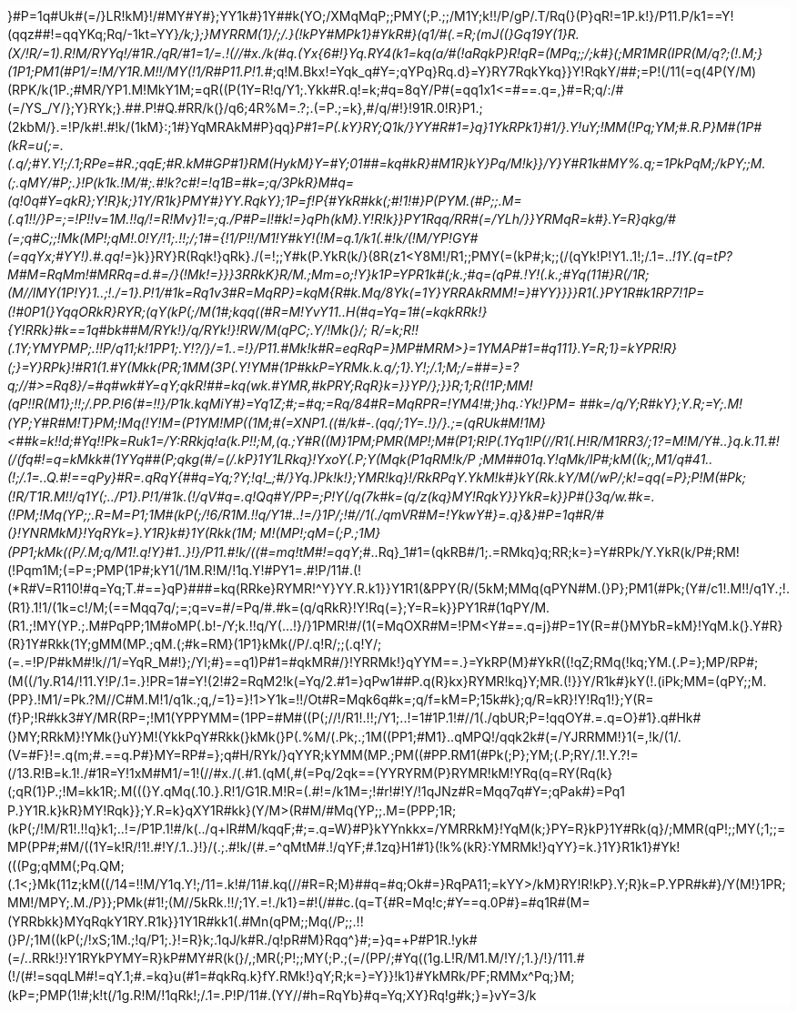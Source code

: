 }#P=1q#Uk#(=/}LR!kM}!/#MY#Y#};YY1k#}1Y##k(YO;/XMqMqP;;PMY(;P.;;/M1Y;k!!/P/gP/.T/Rq(}(P}qR!=1P.k!}/P11.P/k1==Y!(qqz##!=qqYKq;Rq/-1kt=YY}_/k;};}MYRRM(1}/;/.}(!kPY#MPk1}#YkR#}(q1/#(.=R;(mJ((}Gq19Y(1}R.(X/!R/=1).R!M/RYYq!/#1R./qR/#1=1/=.!(//#x./k(#q.(Yx{6#!}Yq.RY4(k1=kq(a/#(!aRqkP}R!qR=(MPq;;/;k#}(;MR1MR(IPR(M/q?;(!.M;}(1P1;PM1(#P1/=!M/Y1R.M!!/MY(!1/R#P11.P!1.#_;q!M.Bkx!=Yqk_q#Y=;qYPq}Rq.d}=Y}RY7RqkYkq}}Y!RqkY/##;=P!(/11(=q(4P(Y/M)(RPK/k(1P.;#MR/YP1.M!MkY1M;=qR((P(1Y=R!q/Y1;.Ykk#R.q!=k;#q=8qY/P#(=qq1x1<=#==.q=,}#=R;q/:/#(=/YS_/Y/};Y}RYk;}.##.P!#Q.#RR/k(}/q6;4R%M=.?;.(=P.;=k},#/q/#!}!91R.0!R}P1.;(2kbM/}.=!P/k#!.#!k/(1kM}:;1#}YqMRAkM#P}qq}*P#1=P(.kY}RY;Q1k/}YY#R#1=}q}1YkRPk1}#1/}.Y!uY;!MM(!Pq;YM;#.R.P}M#(1P#(kR=u(;=.(.q/;#Y.Y!;/.1;RPe=#R.;qqE;#R.kM#GP#1}RM(HykM}Y=#Y;01##=kq#kR}#M1R}kY}Pq/M!k}}/Y}Y#R1k#MY%.q;=1PkPqM;/kPY;;M.(;.qMY/#P;.}!P(k1k.!M/#;.#!k?c#!=!q1B=#k=;q/3PkR}M#q=(q!0q#Y=qkR};Y!R}k;}1Y/R1k}PMY#}YY.RqkY};1P=f!P{#YkR#kk(;#!1!#}P(PYM.(#P;;.M=(.q1!!/}P=;=!P!!v=1M.!!q/!=R!Mv}1!=;q./P#P=l!#k!=}qPh(kM}.Y!R!k}}PY1Rqq/RR#(=/YLh/}}YRMqR=k#}.Y=R}qkg/#(=;q#C;;!Mk(MP!;qM!.0!Y/!1;.!!;/;1#={!1/P!!/M1!Y#kY!(!M=q.1/k1(.#!k/(!M/YP!GY#(=qqYx;#YY!).#.qq!=*}k}}RY}R(Rqk!}qRk}./(=!;;Y#k(P.YkR(k/}(8R(z1<Y8M!/R1;;PMY(=(kP#;k;;(/(qYk!P!Y1..1!;/.1=..*!1Y.(q=tP?M#M=RqMm!#MRRq=d.#=/}(!Mk!=}}}3RRkK}R/M.;Mm=o;!Y}k1P=YPR1k#(;k.;#q=(qP#.!Y!(.k.;#Yq(11#}R(/1R;(M//lMY(1P!Y}1..;!./=1}.P!1/#1k=Rq1v3#R=MqRP}=kqM{R#k.Mq/8Yk(=1Y}YRRAkRMM!=}#YY}}}}R1(.}PY1R#k1RP7!1P=(!#0P1(}YqqORkR}RYR;(qY(kP(;/M(1#;kqq((#R=M!YvY11..H(#q=Yq=*1#(=kqkRRk!}{Y!RRk}*#k==1q#bk##M/RYk!}/q/RYk!}!RW/M(qPC;.Y/!Mk(}/; R/=k;R!!(.1Y;YMYPMP;.!!P/q11;k!1PP1;.Y!?/}/=1..=!}/P11.#Mk!k#R=eqRqP=}MP#MRM>}=1YMAP#1=#q111}.Y=R;1}=kYPR!R}(;}=Y}RPk}!#R1(1.#Y(Mkk(PR;1MM(3P(.Y!YM#(1P#kkP=YRMk.k.q/;1}.Y!;/.1;M;/=##=}=?q;//#>=Rq8}/=#q#wk#Y=qY;qkR!##=kq(wk.#YMR,#kPRY;RqR}k=}}YP/};}}R;1;R(!1P;MM!(qP!!R(M1};!!;/.PP.P!6(#=!!}/P1k.kqMiY#}=Yq1Z;#;=#q;=Rq/84#R=MqRPR=!YM4!#;}hq.:Yk!}PM= ##k=/q/Y;R#kY};Y.R;=Y;.M!(YP;Y#R#M!T}PM;!Mq(!Y!M=(P1YM!MP((1M;#(=XNP1.((#/k#-.(qq/;1Y=.!}/}.;=(qRUk#M!1M}<##k=k!!d;#Yq!!Pk=Ruk1=/Y:RRkjq!a(k.P!!;M,(q.;Y#R((M}1PM;PMR(MP!;M#(P1;R!P(.1Yq1!P(//R1(.H!R/M1RR3/;1?=M!M/Y#..}q.k.11.#!(/(fq#!=q=kMkk#(1YYq##(P;qkg(#/=(/.kP}1Y1LRkq}!YxoY(.P;Y(Mqk(P1qRM!k/P ;MM##01q.Y!qMk/IP#;kM((k;,M1/q#41..(!;/.1=..Q.#!==qPy}#R=.qRqY{##q=Yq;?Y;!q!_;#/}Yq.)Pk!k!};YMR!kq}!/RkRPqY.YkM!k#}kY(Rk.kY/M(/wP/;k!=qq(=P};P!M(#Pk;(!R/T1R.M!!/q1Y(;../P1}.P!1/#1k.(!/qV#q=.q!Qq#Y/PP=;P!Y(/q(7k#k=(q/z(kq}MY!RqkY}}YkR=k}}P#(}3q/w.#k=.(!PM;!Mq(YP;;.R=M=P1;1M#(kP(;/!6/R1M.!!q/Y1#..!=/}1P/;!#//1(./qmVR#M=!YkwY#}=.q}&}#P=1q#R/#(}!YNRMkM}!YqRYk=}.Y1R}k#}1Y(Rkk(1M; M!(MP!;qM=(;P.;1M}(PP1;kMk((P/.M;q/M1!.q!Y}#1..}!}/P11.#!k/((#=mq!tM#!=qqY*;#..Rq}_1#1=(qkRB#/1;.=RMkq}q;RR;k=}=Y#RPk/Y.YkR(k/P#;RM!(!Pqm1M;(=P=;PMP(1P#;kY1(/1M.R!M/!1q.Y!#PY1=.#!P/11#.(!(*R#V=R110!#q=Yq;T.#==}qP}###=kq(RRke}RYMR!^Y}YY.R.k1}}Y1R1(&PPY(R/(5kM;MMq(qPYN#M.(}P};PM1(#Pk;(Y#/c1!.M!!/q1Y.;!.(R1}.1!1/(1k=c!/M;(==Mqq7q/;=;q=v=#/=Pq/#.#k=(q/qRkR}!Y!Rq(=};Y=R=k}}PY1R#(1qPY/M.(R1.;!MY(YP.;.M#PqPP;1M#oMP(.b!-/Y;k.!!q/Y(...!}/}1PMR!#/(1(=MqOXR#M=!PM<Y#==.q=j}#P=1Y(R=#(}MYbR=kM}!YqM.k(}.Y#R}(R}1Y#Rkk(1Y;gMM(MP.;qM.(;#k=RM}(1P1}kMk(/P/.q!R/;;(.q!Y/;(=.=!P/P#kM#!k//1/=YqR_M#!};/Yl;#}==q1)P#1=#qkMR#/}!YRRMk!}qYYM==.}=YkRP(M}#YkR((!qZ;RMq(!kq;YM.(.P=};MP/RP#;(M((/1y.R14/!11.Y!P/.1=.}!PR=1#=Y!(2!#2=RqM2!k(=Yq/2.#1=}qPw1##P.q(R}kx}RYMR!kq}Y;MR.(!}}Y/R1k#}kY(!.(iPk;MM=(qPY;;M.(PP}.!M1/=Pk.?M//C#M.M!1/q1k.;q,/=1}=}!1>Y1k=!!/Ot#R=Mqk6q#k=;q/f=kM=P;15k#k};q/R=kR}!Y!Rq1!};Y(R=(f}P;!R#kk3#Y/MR(RP=;!M1(YPPYMM=(1PP=#M#((P(;//!/R1!.!!;/Y1;..!=1#1P.1!#//1(./qbUR;P=!qqOY#.=.q=O}#1}.q#Hk#(}MY;RRkM}!YMk(}uY}M!(YkkPqY#Rkk(}kMk(}P(.%M/(.Pk;.;1M((PP1;#M1}..qMPQ!/qqk2k#(=/YJRRMM!}1(=,!k/(1/.(V=#F}!=.q(m;#.==q.P#}MY=RP#=};q#H/RYk/}qYYR;kYMM(MP.;PM((#PP.RM1(#Pk(;P};YM;(.P;RY/.1!.Y.?!=(/13.R!B=k.1!./#1R=Y!1xM#M1/=1!(//#x./(.#1.(qM(,#(=Pq/2qk==(YYRYRM(P}RYMR!kM!YRq(q=RY(Rq(k}(;qR(1}P.;!M=kk1R;.M(((}Y.qMq(.10.}.R!1/G1R.M!R=(.#!=/k1M=;!#r!#!Y/!1qJNz#R=Mqq7q#Y=;qPak#}=Pq1 P.}Y1R.k}kR}MY!Rqk}};Y.R=k}qXY1R#kk}(Y/M>(R#M/#Mq(YP;;.M=(PPP;1R;(kP(;/!M/R1!.!!q}k1;..!=/P1P.1!#/k(../q+lR#M/kqqF;#;=.q=W}#P}kYYnkkx=/YMRRkM}!YqM(k;}PY=R}kP}1Y#Rk(q}/;MMR(qP!;;MY(;1;;=MP(PP#;#M/((1Y=k!R/!1!.#!Y/.1..}!}/(.;.#!k/(#.=^qMtM#.!/qYF;#.1zq}H1#1}(!k%(kR}:YMRMk!}qYY}=k.}1Y}R1k1}#Yk!(((Pg;qMM(;Pq.QM;(.1<;}Mk(11z;kM((/14=!!M/Y1q.Y!;/11=.k!#/11#.kq(//#R=R;M}##q=#q;Ok#=}RqPA11;=kYY>/kM}RY!R!kP}.Y;R}k=P.YPR#k#}/Y(M!}1PR;MM!/MPY;.M./P}};PMk(#1!;(M//5kRk.!!/;1Y.=!./k1}=#!(/##c.(q=T{#R=Mq!c;#Y==q.0P#}=#q1R#(M=(YRRbkk}MYqRqkY1RY.R1k}}1Y1R#kk1(.#Mn(qPM;;Mq(/P;;.!!(}P/;1M((kP(;/!xS;1M.;!q/P1;.}!=R}k;.1qJ/k#R./q!pR#M}Rqq^}#;=}q=+P#P1R.!yk#(=/..RRk!}!Y1RYkPYMY=R}kP#MY#R(k(}/,;MR(;P!;;MY(;P.;(=/(PP/;#Yq((1g.L!R/M1.M/!Y/;1.}/!}/111.#(!/(#!=sqqLM#!=qY.1;#.=kq}u(#1=#qkRq.k}fY.RMk!}qY;R;k=}=Y}}!k1}#YkMRk/PF;RMMx^Pq;}M;(kP=;PMP(1!#;k!t(/1g.R!M/!1qRk!;/.1=.P!P/11#.(YY//#h=RqYb}#q=Yq;XY}Rq!g#k;}=}vY=3/k